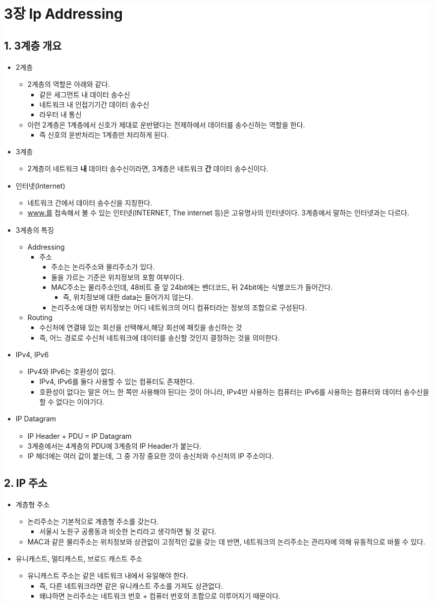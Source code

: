 # 3장 Ip Addressing

## 1. 3계층 개요

* 2계층
  * 2계층의 역할은 아래와 같다.
    * 같은 세그먼트 내 데이터 송수신
    * 네트워크 내 인접기기간 데이터 송수신
    * 라우터 내 통신
  * 이런 2계층은 1계층에서 신호가 제대로 운반됐다는 전제하에서 데이터를 송수신하는 역할을 한다.
    * 즉 신호의 운반처리는 1계층만 처리하게 된다.

* 3계층
  * 2계층이 네트워크 **내** 데이터 송수신이라면, 3계층은 네트워크 **간** 데이터 송수신이다.

* 인터넷(Internet)
  * 네트워크 간에서 데이터 송수신을 지칭한다.
  * www.를 접속해서 볼 수 있는 인터넷(INTERNET, The internet 등)은 고유명사의 인터넷이다. 3계층에서 말하는 인터넷과는 다르다.

* 3계층의 특징
  * Addressing
    * 주소
      * 주소는 논리주소와 물리주소가 있다.
      * 둘을 가르는 기준은 위치정보의 포함 여부이다.
      * MAC주소는 물리주소인데, 48비트 중 앞 24bit에는 벤더코드, 뒤 24bit에는 식별코드가 들어간다.
        * 즉, 위치정보에 대한 data는 들어가지 않는다.
      * 논리주소에 대한 위치정보는 어디 네트워크의 어디 컴퓨터라는 정보의 조합으로 구성된다.
  * Routing
    * 수신처에 연결돼 있는 회선을 선택해서,해당 회선에 패킷을 송신하는 것
    * 즉, 어느 경로로 수신처 네트워크에 데이터를 송신할 것인지 결정하는 것을 의미한다.

* IPv4, IPv6
  * IPv4와 IPv6는 호환성이 없다.
    * IPv4, IPv6를 둘다 사용할 수 있는 컴퓨터도 존재한다.
    * 호환성이 없다는 말은 어느 한 쪽만 사용해야 된다는 것이 아니라, IPv4만 사용하는 컴퓨터는 IPv6를 사용하는 컴퓨터와 데이터 송수신을 할 수 없다는 이야기다.

* IP Datagram
  * IP Header + PDU = IP Datagram
  * 3계층에서는 4계층의 PDU에 3계층의 IP Header가 붙는다.
  * IP 헤더에는 여러 값이 붙는데, 그 중 가장 중요한 것이 송신처와 수신처의 IP 주소이다.

## 2. IP 주소

* 계층형 주소
  * 논리주소는 기본적으로 계층형 주소를 갖는다.
    * 서울시 노원구 공릉동과 비슷한 논리라고 생각하면 될 것 같다.
  * MAC과 같은 물리주소는 위치정보와 상관없이 고정적인 값을 갖는 데 반면, 네트워크의 논리주소는 관리자에 의해 유동적으로 바뀔 수 있다.
  
* 유니캐스트, 멀티캐스트, 브로드 캐스트 주소
  * 유니캐스트 주소는 같은 네트워크 내에서 유일해야 한다.
    * 즉, 다른 네트워크라면 같은 유니캐스트 주소를 가져도 상관없다.
    * 왜냐하면 논리주소는 네트워크 번호 + 컴퓨터 번호의 조합으로 이루어지기 때문이다.
